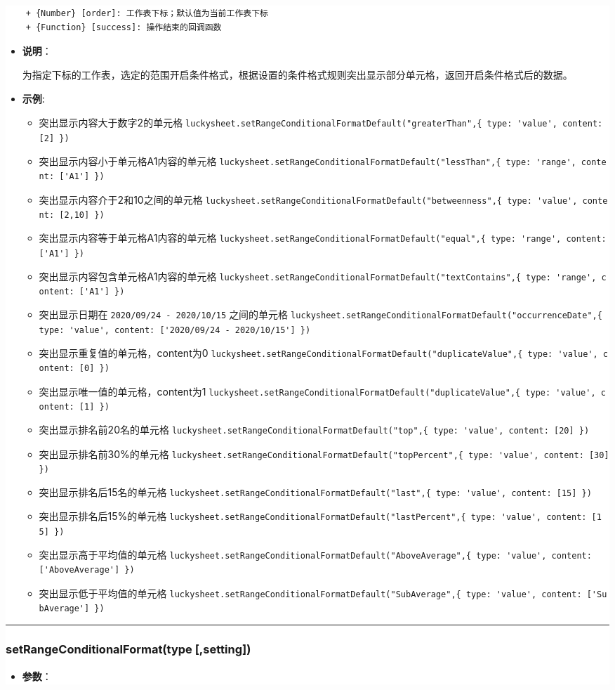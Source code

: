 		+ {Number} [order]: 工作表下标；默认值为当前工作表下标
        + {Function} [success]: 操作结束的回调函数

- **说明**：
	
	为指定下标的工作表，选定的范围开启条件格式，根据设置的条件格式规则突出显示部分单元格，返回开启条件格式后的数据。

- **示例**:

    - 突出显示内容大于数字2的单元格
      `luckysheet.setRangeConditionalFormatDefault("greaterThan",{ type: 'value', content: [2] })`
    
	- 突出显示内容小于单元格A1内容的单元格
	  `luckysheet.setRangeConditionalFormatDefault("lessThan",{ type: 'range', content: ['A1'] })`

	- 突出显示内容介于2和10之间的单元格
	  `luckysheet.setRangeConditionalFormatDefault("betweenness",{ type: 'value', content: [2,10] })`
	
	- 突出显示内容等于单元格A1内容的单元格
	  `luckysheet.setRangeConditionalFormatDefault("equal",{ type: 'range', content: ['A1'] })`
	
	- 突出显示内容包含单元格A1内容的单元格
	  `luckysheet.setRangeConditionalFormatDefault("textContains",{ type: 'range', content: ['A1'] })`
	
	- 突出显示日期在 `2020/09/24 - 2020/10/15` 之间的单元格
      `luckysheet.setRangeConditionalFormatDefault("occurrenceDate",{ type: 'value', content: ['2020/09/24 - 2020/10/15'] })`

	- 突出显示重复值的单元格，content为0
      `luckysheet.setRangeConditionalFormatDefault("duplicateValue",{ type: 'value', content: [0] })`

	- 突出显示唯一值的单元格，content为1
      `luckysheet.setRangeConditionalFormatDefault("duplicateValue",{ type: 'value', content: [1] })`
	
	- 突出显示排名前20名的单元格
      `luckysheet.setRangeConditionalFormatDefault("top",{ type: 'value', content: [20] })`
	
	- 突出显示排名前30%的单元格
      `luckysheet.setRangeConditionalFormatDefault("topPercent",{ type: 'value', content: [30] })`
	
	- 突出显示排名后15名的单元格
      `luckysheet.setRangeConditionalFormatDefault("last",{ type: 'value', content: [15] })`
	
	- 突出显示排名后15%的单元格
      `luckysheet.setRangeConditionalFormatDefault("lastPercent",{ type: 'value', content: [15] })`
	
	- 突出显示高于平均值的单元格
      `luckysheet.setRangeConditionalFormatDefault("AboveAverage",{ type: 'value', content: ['AboveAverage'] })`
	
	- 突出显示低于平均值的单元格
	  `luckysheet.setRangeConditionalFormatDefault("SubAverage",{ type: 'value', content: ['SubAverage'] })`

------------

### setRangeConditionalFormat(type [,setting])

- **参数**：
